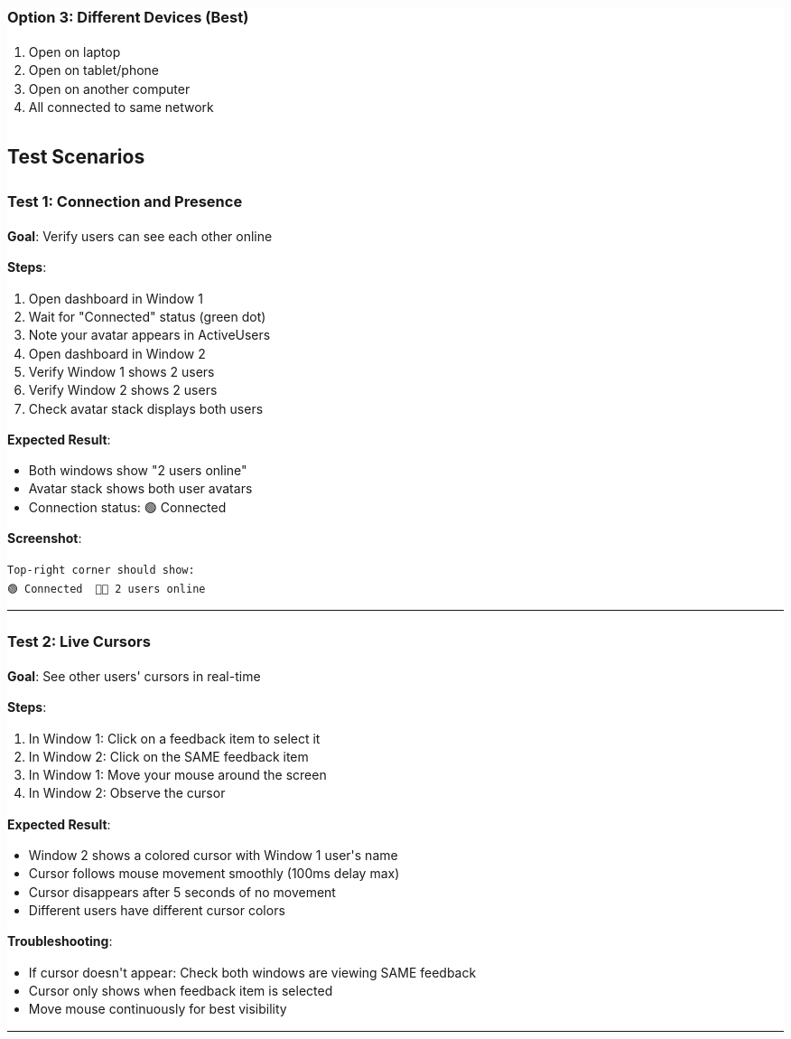 ### Option 3: Different Devices (Best)
1. Open on laptop
2. Open on tablet/phone
3. Open on another computer
4. All connected to same network

## Test Scenarios

### Test 1: Connection and Presence

**Goal**: Verify users can see each other online

**Steps**:
1. Open dashboard in Window 1
2. Wait for "Connected" status (green dot)
3. Note your avatar appears in ActiveUsers
4. Open dashboard in Window 2
5. Verify Window 1 shows 2 users
6. Verify Window 2 shows 2 users
7. Check avatar stack displays both users

**Expected Result**:
- Both windows show "2 users online"
- Avatar stack shows both user avatars
- Connection status: 🟢 Connected

**Screenshot**:
```
Top-right corner should show:
🟢 Connected  👤👤 2 users online
```

---

### Test 2: Live Cursors

**Goal**: See other users' cursors in real-time

**Steps**:
1. In Window 1: Click on a feedback item to select it
2. In Window 2: Click on the SAME feedback item
3. In Window 1: Move your mouse around the screen
4. In Window 2: Observe the cursor

**Expected Result**:
- Window 2 shows a colored cursor with Window 1 user's name
- Cursor follows mouse movement smoothly (100ms delay max)
- Cursor disappears after 5 seconds of no movement
- Different users have different cursor colors

**Troubleshooting**:
- If cursor doesn't appear: Check both windows are viewing SAME feedback
- Cursor only shows when feedback item is selected
- Move mouse continuously for best visibility

---